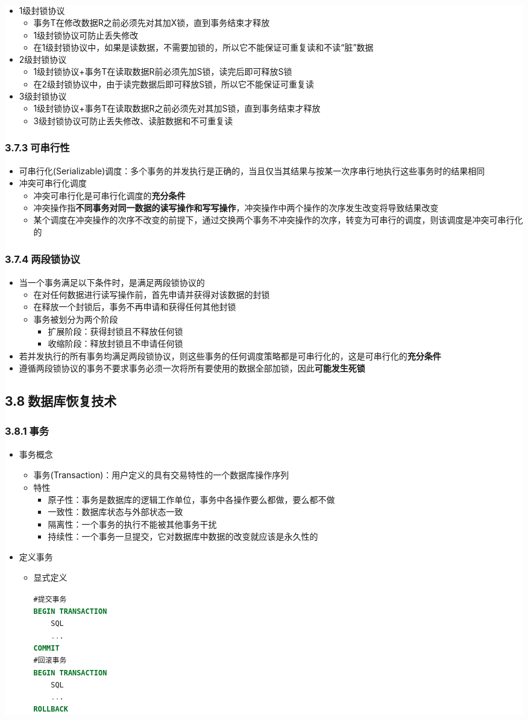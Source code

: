   - 1级封锁协议
    - 事务T在修改数据R之前必须先对其加X锁，直到事务结束才释放
    - 1级封锁协议可防止丢失修改
    - 在1级封锁协议中，如果是读数据，不需要加锁的，所以它不能保证可重复读和不读“脏”数据
  - 2级封锁协议
    - 1级封锁协议+事务T在读取数据R前必须先加S锁，读完后即可释放S锁
    - 在2级封锁协议中，由于读完数据后即可释放S锁，所以它不能保证可重复读
  - 3级封锁协议
    - 1级封锁协议+事务T在读取数据R之前必须先对其加S锁，直到事务结束才释放
    - 3级封锁协议可防止丢失修改、读脏数据和不可重复读

### 3.7.3 可串行性

- 可串行化(Serializable)调度：多个事务的并发执行是正确的，当且仅当其结果与按某一次序串行地执行这些事务时的结果相同
- 冲突可串行化调度
  - 冲突可串行化是可串行化调度的**充分条件**
  - 冲突操作指**不同事务对同一数据的读写操作和写写操作**，冲突操作中两个操作的次序发生改变将导致结果改变
  - 某个调度在冲突操作的次序不改变的前提下，通过交换两个事务不冲突操作的次序，转变为可串行的调度，则该调度是冲突可串行化的


### 3.7.4 两段锁协议

- 当一个事务满足以下条件时，是满足两段锁协议的
  - 在对任何数据进行读写操作前，首先申请并获得对该数据的封锁
  - 在释放一个封锁后，事务不再申请和获得任何其他封锁
  - 事务被划分为两个阶段
    - 扩展阶段：获得封锁且不释放任何锁
    - 收缩阶段：释放封锁且不申请任何锁
- 若并发执行的所有事务均满足两段锁协议，则这些事务的任何调度策略都是可串行化的，这是可串行化的**充分条件**
- 遵循两段锁协议的事务不要求事务必须一次将所有要使用的数据全部加锁，因此**可能发生死锁**

## 3.8 数据库恢复技术

### 3.8.1 事务

- 事务概念

  - 事务(Transaction)：用户定义的具有交易特性的一个数据库操作序列
  - 特性
    - 原子性：事务是数据库的逻辑工作单位，事务中各操作要么都做，要么都不做
    - 一致性：数据库状态与外部状态一致
    - 隔离性：一个事务的执行不能被其他事务干扰
    - 持续性：一个事务一旦提交，它对数据库中数据的改变就应该是永久性的

- 定义事务

  - 显式定义

    ```sql
    #提交事务
    BEGIN TRANSACTION
    	SQL
    	...
    COMMIT
    #回滚事务
    BEGIN TRANSACTION
    	SQL
    	...
    ROLLBACK
    ```
